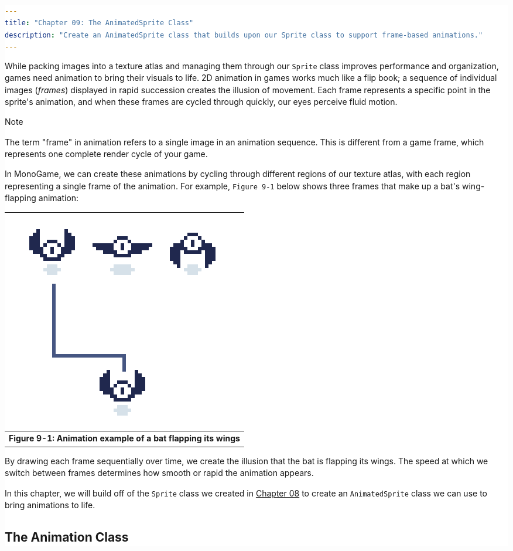 ```yaml
---
title: "Chapter 09: The AnimatedSprite Class"
description: "Create an AnimatedSprite class that builds upon our Sprite class to support frame-based animations."
---
```


While packing images into a texture atlas and managing them through our `Sprite` class improves performance and organization, games need animation to bring their visuals to life. 2D animation in games works much like a flip book; a sequence of individual images (*frames*) displayed in rapid succession creates the illusion of movement. Each frame represents a specific point in the sprite's animation, and when these frames are cycled through quickly, our eyes perceive fluid motion.

> [!NOTE]
> The term "frame" in animation refers to a single image in an animation sequence. This is different from a game frame, which represents one complete render cycle of your game.

In MonoGame, we can create these animations by cycling through different regions of our texture atlas, with each region representing a single frame of the animation. For example, `Figure 9-1` below shows three frames that make up a bat's wing-flapping animation:

| ![Figure 9-1: Animation example of a bat flapping its wings](./images/bat-animation-example.gif)  |
| :-----------------------------------------------------------------------------------------------: |
|                  **Figure 9-1: Animation example of a bat flapping its wings**                    |

By drawing each frame sequentially over time, we create the illusion that the bat is flapping its wings. The speed at which we switch between frames determines how smooth or rapid the animation appears.

In this chapter, we will build off of the `Sprite` class we created in [Chapter 08](../08_the_sprite_class/index.md) to create an `AnimatedSprite` class we can use to bring animations to life.

## The Animation Class
